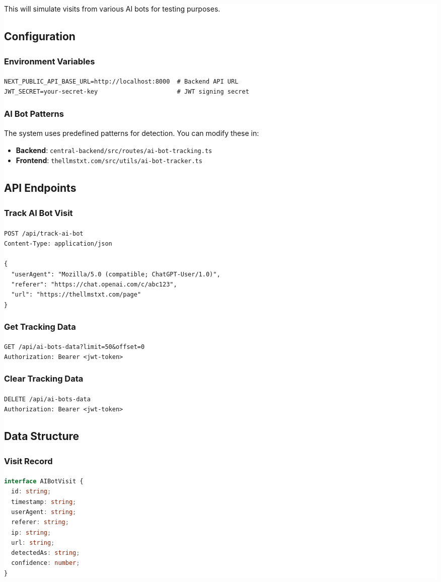 This will simulate visits from various AI bots for testing purposes.

## Configuration

### Environment Variables
```env
NEXT_PUBLIC_API_BASE_URL=http://localhost:8000  # Backend API URL
JWT_SECRET=your-secret-key                      # JWT signing secret
```

### AI Bot Patterns
The system uses predefined patterns for detection. You can modify these in:
- **Backend**: `central-backend/src/routes/ai-bot-tracking.ts`
- **Frontend**: `thellmstxt.com/src/utils/ai-bot-tracker.ts`

## API Endpoints

### Track AI Bot Visit
```http
POST /api/track-ai-bot
Content-Type: application/json

{
  "userAgent": "Mozilla/5.0 (compatible; ChatGPT-User/1.0)",
  "referer": "https://chat.openai.com/c/abc123",
  "url": "https://thellmstxt.com/page"
}
```

### Get Tracking Data
```http
GET /api/ai-bots-data?limit=50&offset=0
Authorization: Bearer <jwt-token>
```

### Clear Tracking Data
```http
DELETE /api/ai-bots-data
Authorization: Bearer <jwt-token>
```

## Data Structure

### Visit Record
```typescript
interface AIBotVisit {
  id: string;
  timestamp: string;
  userAgent: string;
  referer: string;
  ip: string;
  url: string;
  detectedAs: string;
  confidence: number;
}
```
